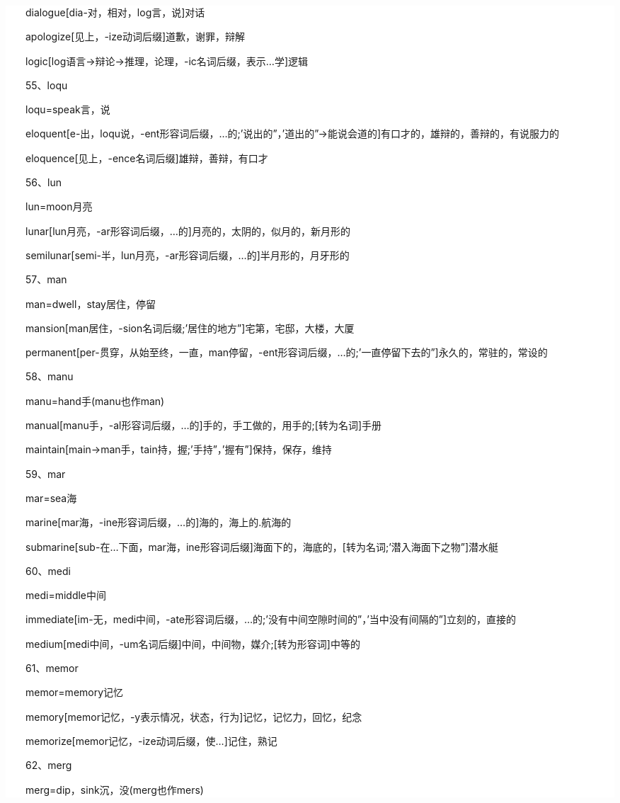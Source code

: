 　　dialogue\[dia-对，相对，log言，说\]对话

　　apologize\[见上，-ize动词后缀\]道歉，谢罪，辩解

　　logic\[log语言→辩论→推理，论理，-ic名词后缀，表示…学\]逻辑

　　55、loqu

　　loqu=speak言，说

　　eloquent\[e-出，loqu说，-ent形容词后缀，…的;’说出的”，’道出的”→能说会道的\]有口才的，雄辩的，善辩的，有说服力的

　　eloquence\[见上，-ence名词后缀\]雄辩，善辩，有口才

　　56、lun

　　lun=moon月亮

　　lunar\[lun月亮，-ar形容词后缀，…的\]月亮的，太阴的，似月的，新月形的

　　semilunar\[semi-半，lun月亮，-ar形容词后缀，…的\]半月形的，月牙形的

　　57、man

　　man=dwell，stay居住，停留

　　mansion\[man居住，-sion名词后缀;’居住的地方”\]宅第，宅邸，大楼，大厦

　　permanent\[per-贯穿，从始至终，一直，man停留，-ent形容词后缀，…的;’一直停留下去的”\]永久的，常驻的，常设的

　　58、manu

　　manu=hand手(manu也作man)

　　manual\[manu手，-al形容词后缀，…的\]手的，手工做的，用手的;\[转为名词\]手册

　　maintain\[main→man手，tain持，握;’手持”，’握有”\]保持，保存，维持

　　59、mar

　　mar=sea海

　　marine\[mar海，-ine形容词后缀，…的\]海的，海上的.航海的

　　submarine\[sub-在…下面，mar海，ine形容词后缀\]海面下的，海底的，\[转为名词;’潜入海面下之物”\]潜水艇

　　60、medi

　　medi=middle中间

　　immediate\[im-无，medi中间，-ate形容词后缀，…的;’没有中间空隙时间的”，’当中没有间隔的”\]立刻的，直接的

　　medium\[medi中间，-um名词后缀\]中间，中间物，媒介;\[转为形容词\]中等的

　　61、memor

　　memor=memory记忆

　　memory\[memor记忆，-y表示情况，状态，行为\]记忆，记忆力，回忆，纪念

　　memorize\[memor记忆，-ize动词后缀，使…\]记住，熟记

　　62、merg

　　merg=dip，sink沉，没(merg也作mers)
